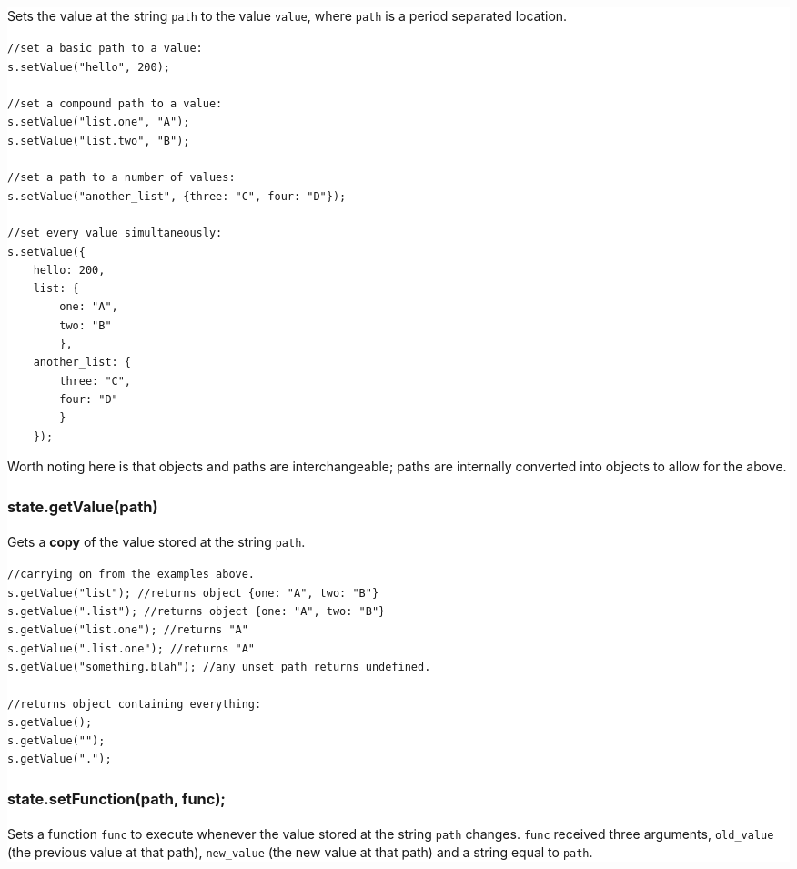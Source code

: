Sets the value at the string `path` to the value `value`, where `path` is a period separated location.

```
//set a basic path to a value:
s.setValue("hello", 200);

//set a compound path to a value:
s.setValue("list.one", "A");
s.setValue("list.two", "B");

//set a path to a number of values:
s.setValue("another_list", {three: "C", four: "D"});

//set every value simultaneously:
s.setValue({
	hello: 200,
	list: {
		one: "A",
		two: "B"
		},
	another_list: {
		three: "C",
		four: "D"
		}
	});
```

Worth noting here is that objects and paths are interchangeable; paths are internally converted into objects to allow for the above.

### state.getValue(path)

Gets a **copy** of the value stored at the string `path`.

```
//carrying on from the examples above.
s.getValue("list"); //returns object {one: "A", two: "B"}
s.getValue(".list"); //returns object {one: "A", two: "B"}
s.getValue("list.one"); //returns "A"
s.getValue(".list.one"); //returns "A"
s.getValue("something.blah"); //any unset path returns undefined.

//returns object containing everything:
s.getValue(); 
s.getValue("");
s.getValue(".");
```

### state.setFunction(path, func);

Sets a function `func` to execute whenever the value stored at the string `path` changes. `func` received three arguments, `old_value` (the previous value at that path), `new_value` (the new value at that path) and a string equal to `path`.
